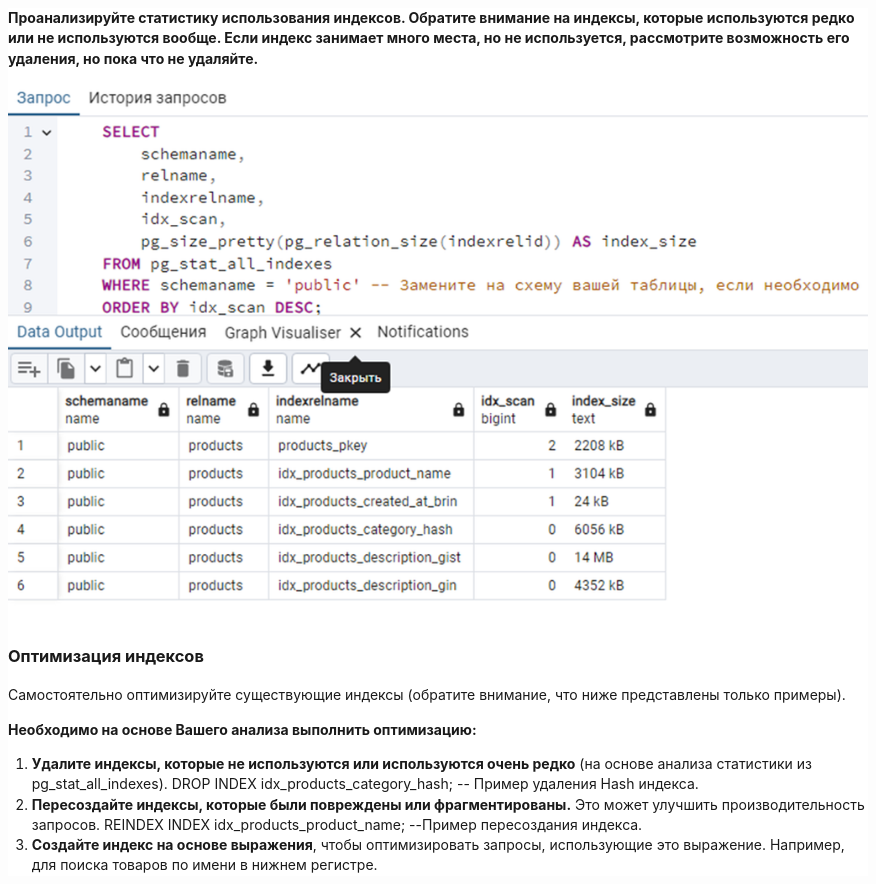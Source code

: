 **Проанализируйте статистику использования индексов. Обратите внимание на индексы, которые используются редко или не используются вообще. Если индекс занимает много места, но не используется, рассмотрите возможность его удаления, но пока что не удаляйте.**

<div align=center>
<img src='../static/indexes/pg_stat.png'>
</div>

### Оптимизация индексов

Самостоятельно оптимизируйте существующие индексы (обратите внимание, что ниже представлены только примеры). 

**Необходимо на основе Вашего анализа выполнить оптимизацию:**

1.	**Удалите индексы, которые не используются или используются очень редко** (на основе анализа статистики из pg_stat_all_indexes). DROP INDEX idx_products_category_hash; -- Пример удаления Hash индекса.
2.	**Пересоздайте индексы, которые были повреждены или фрагментированы.** Это может улучшить производительность запросов. REINDEX INDEX idx_products_product_name; --Пример пересоздания индекса.
3.	**Создайте индекс на основе выражения**, чтобы оптимизировать запросы, использующие это выражение. Например, для поиска товаров по имени в нижнем регистре.

<div align=center>